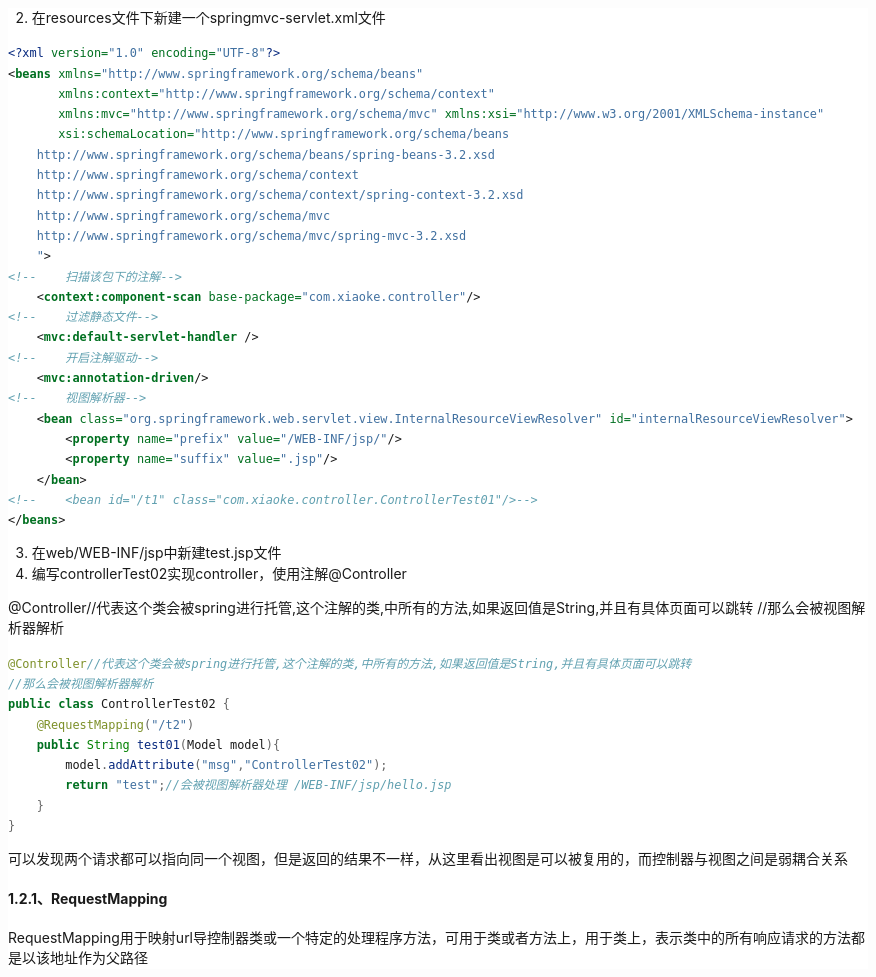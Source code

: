 2. 在resources文件下新建一个springmvc-servlet.xml文件

```xml
<?xml version="1.0" encoding="UTF-8"?>
<beans xmlns="http://www.springframework.org/schema/beans"
       xmlns:context="http://www.springframework.org/schema/context"
       xmlns:mvc="http://www.springframework.org/schema/mvc" xmlns:xsi="http://www.w3.org/2001/XMLSchema-instance"
       xsi:schemaLocation="http://www.springframework.org/schema/beans
    http://www.springframework.org/schema/beans/spring-beans-3.2.xsd
    http://www.springframework.org/schema/context
    http://www.springframework.org/schema/context/spring-context-3.2.xsd
    http://www.springframework.org/schema/mvc
    http://www.springframework.org/schema/mvc/spring-mvc-3.2.xsd
    ">
<!--    扫描该包下的注解-->
    <context:component-scan base-package="com.xiaoke.controller"/>
<!--    过滤静态文件-->
    <mvc:default-servlet-handler />
<!--    开启注解驱动-->
    <mvc:annotation-driven/>
<!--    视图解析器-->
    <bean class="org.springframework.web.servlet.view.InternalResourceViewResolver" id="internalResourceViewResolver">
        <property name="prefix" value="/WEB-INF/jsp/"/>
        <property name="suffix" value=".jsp"/>
    </bean>
<!--    <bean id="/t1" class="com.xiaoke.controller.ControllerTest01"/>-->
</beans>
```

3. 在web/WEB-INF/jsp中新建test.jsp文件
4. 编写controllerTest02实现controller，使用注解@Controller

@Controller//代表这个类会被spring进行托管,这个注解的类,中所有的方法,如果返回值是String,并且有具体页面可以跳转
//那么会被视图解析器解析

```java
@Controller//代表这个类会被spring进行托管,这个注解的类,中所有的方法,如果返回值是String,并且有具体页面可以跳转
//那么会被视图解析器解析
public class ControllerTest02 {
    @RequestMapping("/t2")
    public String test01(Model model){
        model.addAttribute("msg","ControllerTest02");
        return "test";//会被视图解析器处理 /WEB-INF/jsp/hello.jsp
    }
}
```

可以发现两个请求都可以指向同一个视图，但是返回的结果不一样，从这里看出视图是可以被复用的，而控制器与视图之间是弱耦合关系

#### 1.2.1、RequestMapping

RequestMapping用于映射url导控制器类或一个特定的处理程序方法，可用于类或者方法上，用于类上，表示类中的所有响应请求的方法都是以该地址作为父路径
